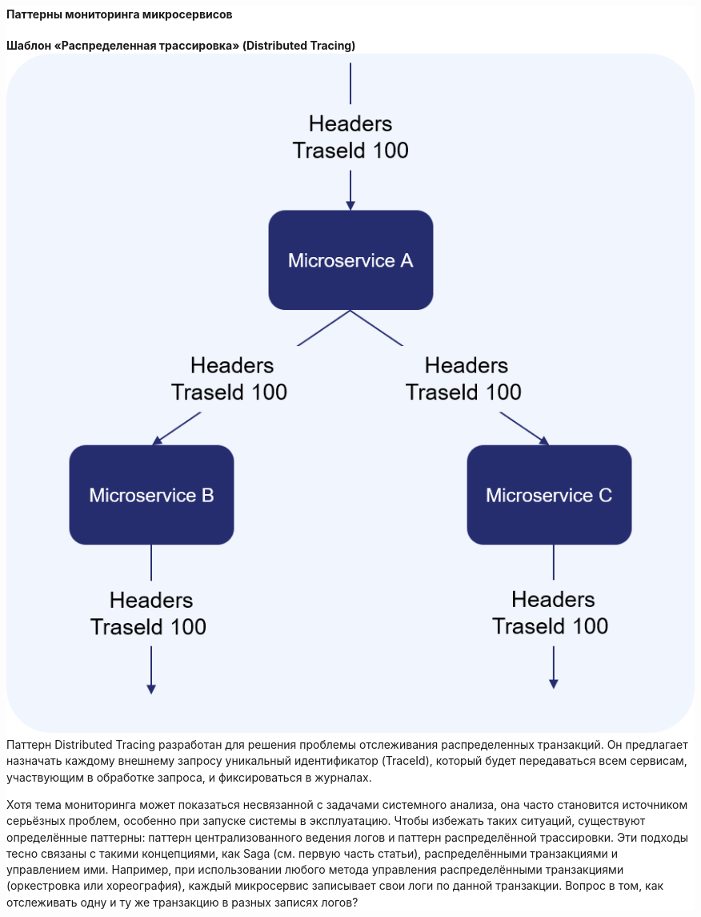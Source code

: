 #### Паттерны мониторинга микросервисов
**Шаблон «Распределенная трассировка» (Distributed Tracing)**
![i 14](img/i-14.png)
Паттерн Distributed Tracing разработан для решения проблемы отслеживания распределенных транзакций.
Он предлагает назначать каждому внешнему запросу уникальный идентификатор (TraceId), который будет передаваться всем сервисам, участвующим в обработке запроса, и фиксироваться в журналах.

Хотя тема мониторинга может показаться несвязанной с задачами системного анализа, она часто становится источником серьёзных проблем, особенно при запуске системы в эксплуатацию. Чтобы избежать таких ситуаций, существуют определённые паттерны: паттерн централизованного ведения логов и паттерн распределённой трассировки. Эти подходы тесно связаны с такими концепциями, как Saga (см. первую часть статьи), распределёнными транзакциями и управлением ими. Например, при использовании любого метода управления распределёнными транзакциями (оркестровка или хореография), каждый микросервис записывает свои логи по данной транзакции. Вопрос в том, как отслеживать одну и ту же транзакцию в разных записях логов?
